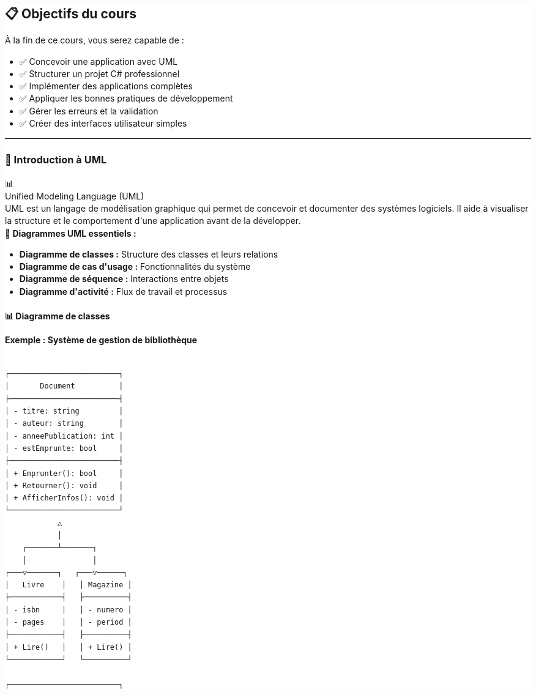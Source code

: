 ## 📋 Objectifs du cours

À la fin de ce cours, vous serez capable de :
- ✅ Concevoir une application avec UML
- ✅ Structurer un projet C# professionnel
- ✅ Implémenter des applications complètes
- ✅ Appliquer les bonnes pratiques de développement
- ✅ Gérer les erreurs et la validation
- ✅ Créer des interfaces utilisateur simples

---

<h3 class="custom-h3">📐 Introduction à UML</h3>

<div class="concept-card">
<span class="concept-icon">📊</span>
<div class="concept-name">Unified Modeling Language (UML)</div>
<div class="concept-description">
UML est un langage de modélisation graphique qui permet de concevoir et documenter des systèmes logiciels. Il aide à visualiser la structure et le comportement d'une application avant de la développer.
</div>
</div>

<div class="highlight-fact">
<strong>🎯 Diagrammes UML essentiels :</strong>
<ul>
<li><strong>Diagramme de classes :</strong> Structure des classes et leurs relations</li>
<li><strong>Diagramme de cas d'usage :</strong> Fonctionnalités du système</li>
<li><strong>Diagramme de séquence :</strong> Interactions entre objets</li>
<li><strong>Diagramme d'activité :</strong> Flux de travail et processus</li>
</ul>
</div>

<h4 class="custom-h4">📊 Diagramme de classes</h4>

<div class="uml-diagram">
<strong>Exemple : Système de gestion de bibliothèque</strong><br><br>

```
┌─────────────────────────┐
│       Document          │
├─────────────────────────┤
│ - titre: string         │
│ - auteur: string        │
│ - anneePublication: int │
│ - estEmprunte: bool     │
├─────────────────────────┤
│ + Emprunter(): bool     │
│ + Retourner(): void     │
│ + AfficherInfos(): void │
└─────────────────────────┘
            △
            │
    ┌───────┴───────┐
    │               │
┌───▽───────┐   ┌───▽──────┐
│   Livre    │   │ Magazine │
├────────────┤   ├──────────┤
│ - isbn     │   │ - numero │
│ - pages    │   │ - period │
├────────────┤   ├──────────┤
│ + Lire()   │   │ + Lire() │
└────────────┘   └──────────┘

┌─────────────────────────┐
```